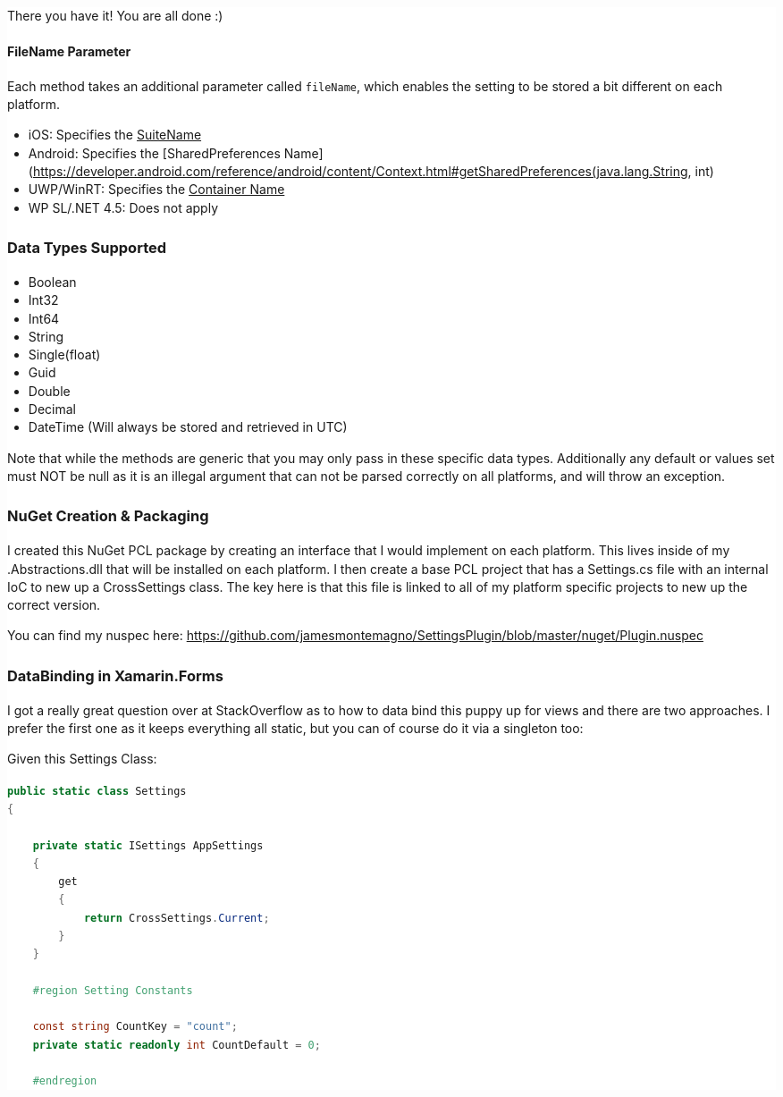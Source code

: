 There you have it! You are all done :)

#### FileName Parameter
Each method takes an additional parameter called `fileName`, which enables the setting to be stored a bit different on each platform.

* iOS: Specifies the [SuiteName](https://developer.xamarin.com/guides/ios/watch/working-with/settings/#Use_Settings_in_the_Watch_App)
* Android: Specifies the [SharedPreferences Name](https://developer.android.com/reference/android/content/Context.html#getSharedPreferences(java.lang.String, int)
* UWP/WinRT: Specifies the [Container Name](https://msdn.microsoft.com/library/windows/apps/br241611)
* WP SL/.NET 4.5: Does not apply


### Data Types Supported
* Boolean
* Int32 
* Int64 
* String 
* Single(float) 
* Guid 
* Double 
* Decimal 
* DateTime (Will always be stored and retrieved in UTC)

Note that while the methods are generic that you may only pass in these specific data types. Additionally any default or values set must NOT be null as it is an illegal argument that can not be parsed correctly on all platforms, and will throw an exception.

### NuGet Creation & Packaging

I created this NuGet PCL package by creating an interface that I would implement on each platform. This lives inside of my .Abstractions.dll that will be installed on each platform. I then create a base PCL project that has a Settings.cs file with an internal IoC to new up a CrossSettings class. The key here is that this file is linked to all of my platform specific projects to new up the correct version.

You can find my nuspec here: https://github.com/jamesmontemagno/SettingsPlugin/blob/master/nuget/Plugin.nuspec


### DataBinding in Xamarin.Forms
I got a really great question over at StackOverflow as to how to data bind this puppy up for views and there are two approaches. I prefer the first one as it keeps everything all static, but you can of course do it via a singleton too:

Given this Settings Class:
```csharp
public static class Settings 
{

    private static ISettings AppSettings
    {
        get
        {
            return CrossSettings.Current;
        }
    }

    #region Setting Constants

    const string CountKey = "count";
    private static readonly int CountDefault = 0;

    #endregion
```